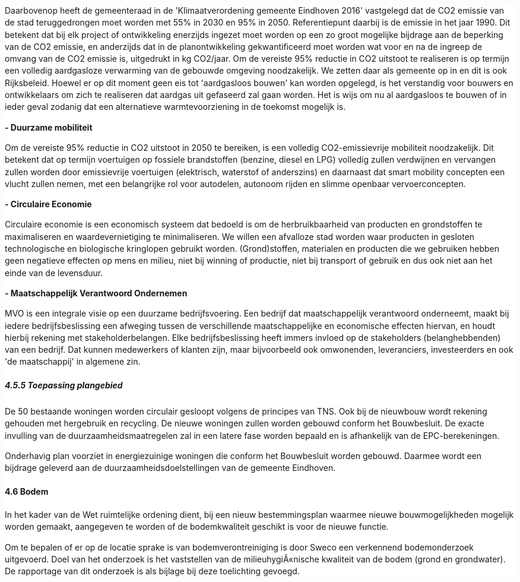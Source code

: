 Daarbovenop heeft de gemeenteraad in de 'Klimaatverordening gemeente Eindhoven 2016' vastgelegd dat de CO2 emissie van de stad teruggedrongen moet worden met 55% in 2030 en 95% in 2050\. Referentiepunt daarbij is de emissie in het jaar 1990\. Dit betekent dat bij elk project of ontwikkeling enerzijds ingezet moet worden op een zo groot mogelijke bijdrage aan de beperking van de CO2 emissie, en anderzijds dat in de planontwikkeling gekwantificeerd moet worden wat voor en na de ingreep de omvang van de CO2 emissie is, uitgedrukt in kg CO2/jaar. Om de vereiste 95% reductie in CO2 uitstoot te realiseren is op termijn een volledig aardgasloze verwarming van de gebouwde omgeving noodzakelijk. We zetten daar als gemeente op in en dit is ook Rijksbeleid. Hoewel er op dit moment geen eis tot 'aardgasloos bouwen' kan worden opgelegd, is het verstandig voor bouwers en ontwikkelaars om zich te realiseren dat aardgas uit gefaseerd zal gaan worden. Het is wijs om nu al aardgasloos te bouwen of in ieder geval zodanig dat een alternatieve warmtevoorziening in de toekomst mogelijk is.

**\- Duurzame mobiliteit**

Om de vereiste 95% reductie in CO2 uitstoot in 2050 te bereiken, is een volledig CO2\-emissievrije mobiliteit noodzakelijk. Dit betekent dat op termijn voertuigen op fossiele brandstoffen (benzine, diesel en LPG) volledig zullen verdwijnen en vervangen zullen worden door emissievrije voertuigen (elektrisch, waterstof of anderszins) en daarnaast dat smart mobility concepten een vlucht zullen nemen, met een belangrijke rol voor autodelen, autonoom rijden en slimme openbaar vervoerconcepten.

**\- Circulaire Economie**

Circulaire economie is een economisch systeem dat bedoeld is om de herbruikbaarheid van producten en grondstoffen te maximaliseren en waardevernietiging te minimaliseren. We willen een afvalloze stad worden waar producten in gesloten technologische en biologische kringlopen gebruikt worden. (Grond)stoffen, materialen en producten die we gebruiken hebben geen negatieve effecten op mens en milieu, niet bij winning of productie, niet bij transport of gebruik en dus ook niet aan het einde van de levensduur.

**\- Maatschappelijk Verantwoord Ondernemen**

MVO is een integrale visie op een duurzame bedrijfsvoering. Een bedrijf dat maatschappelijk verantwoord onderneemt, maakt bij iedere bedrijfsbeslissing een afweging tussen de verschillende maatschappelijke en economische effecten hiervan, en houdt hierbij rekening met stakeholderbelangen. Elke bedrijfsbeslissing heeft immers invloed op de stakeholders (belanghebbenden) van een bedrijf. Dat kunnen medewerkers of klanten zijn, maar bijvoorbeeld ook omwonenden, leveranciers, investeerders en ook 'de maatschappij' in algemene zin.

##### 4\.5\.5 Toepassing plangebied

De 50 bestaande woningen worden circulair gesloopt volgens de principes van TNS. Ook bij de nieuwbouw wordt rekening gehouden met hergebruik en recycling. De nieuwe woningen zullen worden gebouwd conform het Bouwbesluit. De exacte invulling van de duurzaamheidsmaatregelen zal in een latere fase worden bepaald en is afhankelijk van de EPC\-berekeningen.

Onderhavig plan voorziet in energiezuinige woningen die conform het Bouwbesluit worden gebouwd. Daarmee wordt een bijdrage geleverd aan de duurzaamheidsdoelstellingen van de gemeente Eindhoven.

#### 4\.6 Bodem

In het kader van de Wet ruimtelijke ordening dient, bij een nieuw bestemmingsplan waarmee nieuwe bouwmogelijkheden mogelijk worden gemaakt, aangegeven te worden of de bodemkwaliteit geschikt is voor de nieuwe functie.

Om te bepalen of er op de locatie sprake is van bodemverontreiniging is door Sweco een verkennend bodemonderzoek uitgevoerd. Doel van het onderzoek is het vaststellen van de milieuhygiÃ«nische kwaliteit van de bodem (grond en grondwater). De rapportage van dit onderzoek is als bijlage bij deze toelichting gevoegd.
